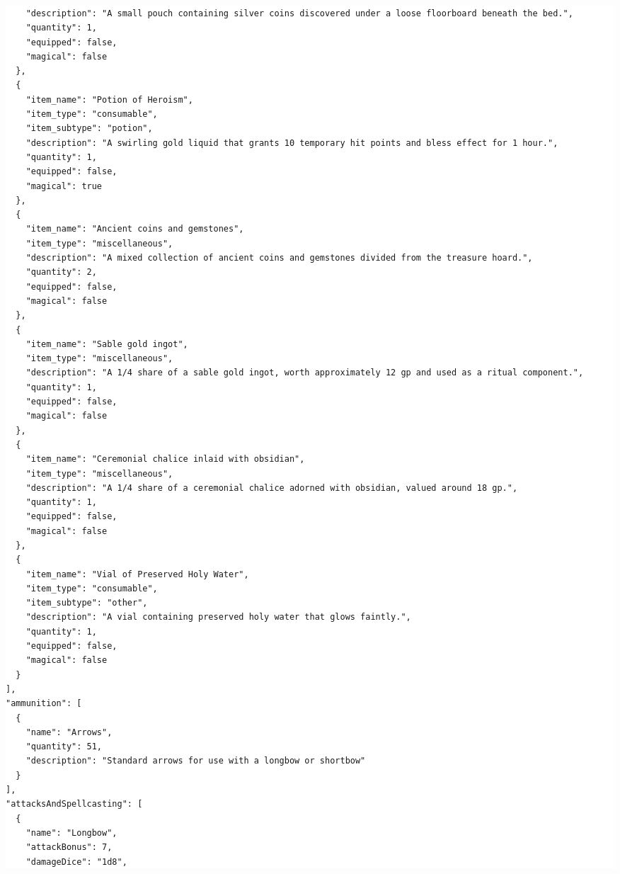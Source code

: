         "description": "A small pouch containing silver coins discovered under a loose floorboard beneath the bed.",
        "quantity": 1,
        "equipped": false,
        "magical": false
      },
      {
        "item_name": "Potion of Heroism",
        "item_type": "consumable",
        "item_subtype": "potion",
        "description": "A swirling gold liquid that grants 10 temporary hit points and bless effect for 1 hour.",
        "quantity": 1,
        "equipped": false,
        "magical": true
      },
      {
        "item_name": "Ancient coins and gemstones",
        "item_type": "miscellaneous",
        "description": "A mixed collection of ancient coins and gemstones divided from the treasure hoard.",
        "quantity": 2,
        "equipped": false,
        "magical": false
      },
      {
        "item_name": "Sable gold ingot",
        "item_type": "miscellaneous",
        "description": "A 1/4 share of a sable gold ingot, worth approximately 12 gp and used as a ritual component.",
        "quantity": 1,
        "equipped": false,
        "magical": false
      },
      {
        "item_name": "Ceremonial chalice inlaid with obsidian",
        "item_type": "miscellaneous",
        "description": "A 1/4 share of a ceremonial chalice adorned with obsidian, valued around 18 gp.",
        "quantity": 1,
        "equipped": false,
        "magical": false
      },
      {
        "item_name": "Vial of Preserved Holy Water",
        "item_type": "consumable",
        "item_subtype": "other",
        "description": "A vial containing preserved holy water that glows faintly.",
        "quantity": 1,
        "equipped": false,
        "magical": false
      }
    ],
    "ammunition": [
      {
        "name": "Arrows",
        "quantity": 51,
        "description": "Standard arrows for use with a longbow or shortbow"
      }
    ],
    "attacksAndSpellcasting": [
      {
        "name": "Longbow",
        "attackBonus": 7,
        "damageDice": "1d8",